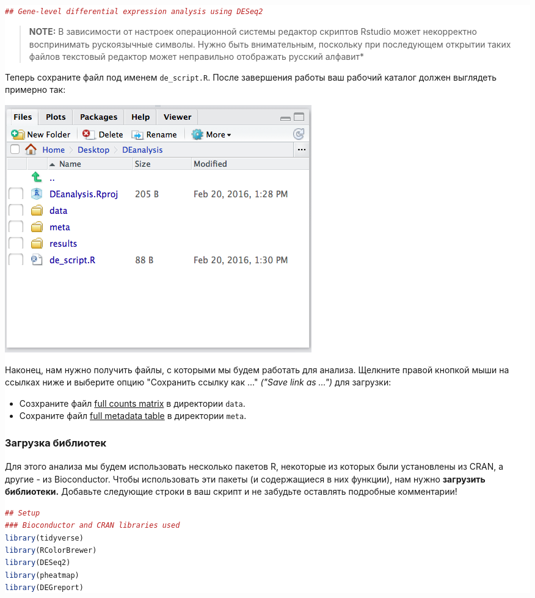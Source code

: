 ```r
## Gene-level differential expression analysis using DESeq2
```
> **NOTE:** В зависимости от настроек операционной системы редактор скриптов Rstudio может некорректно воспринимать рускоязычные символы. Нужно быть внимательным, поскольку при последующем открытии таких файлов текстовый редактор может неправильно отображать русский алфавит*

Теперь сохраните файл под именем `de_script.R`. После завершения работы ваш рабочий каталог должен выглядеть примерно так:

![setup](../img/settingup.png)

Наконец, нам нужно получить файлы, с которыми мы будем работать для анализа. Щелкните правой кнопкой мыши на ссылках ниже и выберите опцию "Сохранить ссылку как ..." _("Save link as ...")_ для загрузки:

* Созхраните файл [full counts matrix](https://raw.githubusercontent.com/hbc/NGS_Data_Analysis_Course/master/sessionIII/data/Mov10_full_counts.txt) в директории `data`.
* Сохраните файл [full metadata table](https://raw.githubusercontent.com/hbc/NGS_Data_Analysis_Course/master/sessionIII/data/Mov10_full_meta.txt) в директории `meta`.

### Загрузка библиотек

Для этого анализа мы будем использовать несколько пакетов R, некоторые из которых были установлены из CRAN, а другие - из Bioconductor. Чтобы использовать эти пакеты (и содержащиеся в них функции), нам нужно **загрузить библиотеки.** Добавьте следующие строки в ваш скрипт и не забудьте оставлять подробные комментарии!

```r
## Setup
### Bioconductor and CRAN libraries used
library(tidyverse)
library(RColorBrewer)
library(DESeq2)
library(pheatmap)
library(DEGreport)
```
